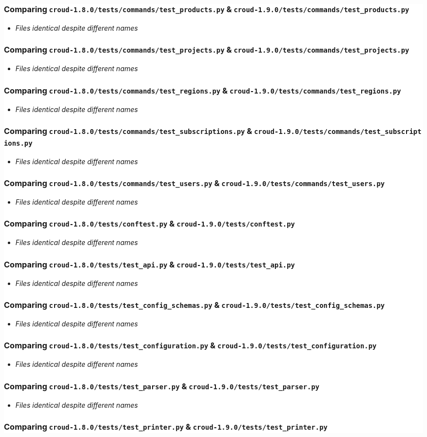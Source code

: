 ### Comparing `croud-1.8.0/tests/commands/test_products.py` & `croud-1.9.0/tests/commands/test_products.py`

 * *Files identical despite different names*

### Comparing `croud-1.8.0/tests/commands/test_projects.py` & `croud-1.9.0/tests/commands/test_projects.py`

 * *Files identical despite different names*

### Comparing `croud-1.8.0/tests/commands/test_regions.py` & `croud-1.9.0/tests/commands/test_regions.py`

 * *Files identical despite different names*

### Comparing `croud-1.8.0/tests/commands/test_subscriptions.py` & `croud-1.9.0/tests/commands/test_subscriptions.py`

 * *Files identical despite different names*

### Comparing `croud-1.8.0/tests/commands/test_users.py` & `croud-1.9.0/tests/commands/test_users.py`

 * *Files identical despite different names*

### Comparing `croud-1.8.0/tests/conftest.py` & `croud-1.9.0/tests/conftest.py`

 * *Files identical despite different names*

### Comparing `croud-1.8.0/tests/test_api.py` & `croud-1.9.0/tests/test_api.py`

 * *Files identical despite different names*

### Comparing `croud-1.8.0/tests/test_config_schemas.py` & `croud-1.9.0/tests/test_config_schemas.py`

 * *Files identical despite different names*

### Comparing `croud-1.8.0/tests/test_configuration.py` & `croud-1.9.0/tests/test_configuration.py`

 * *Files identical despite different names*

### Comparing `croud-1.8.0/tests/test_parser.py` & `croud-1.9.0/tests/test_parser.py`

 * *Files identical despite different names*

### Comparing `croud-1.8.0/tests/test_printer.py` & `croud-1.9.0/tests/test_printer.py`
